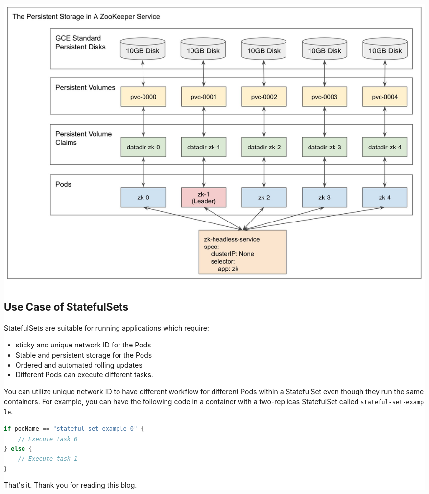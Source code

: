 ![The Persistent Storage in the Zookeeper Service](https://raw.githubusercontent.com/aaronzhuo1990/blogs/master/kubernetes/statefulsets/pvs-zookeeper-service.jpeg "The Persistent Storage in the Zookeeper Service")

## Use Case of StatefulSets

StatefulSets are suitable for running applications which require:
- sticky and unique network ID for the Pods
- Stable and persistent storage for the Pods
- Ordered and automated rolling updates
- Different Pods can execute different tasks. 

You can utilize unique network ID to have different workflow for different Pods within a StatefulSet even though they run the same containers. For example, you can have the following code in a container with a two-replicas StatefulSet called `stateful-set-example`.

```go
if podName == "stateful-set-example-0" {
	// Execute task 0
} else {
	// Execute task 1
}
```

That's it. Thank you for reading this blog.
